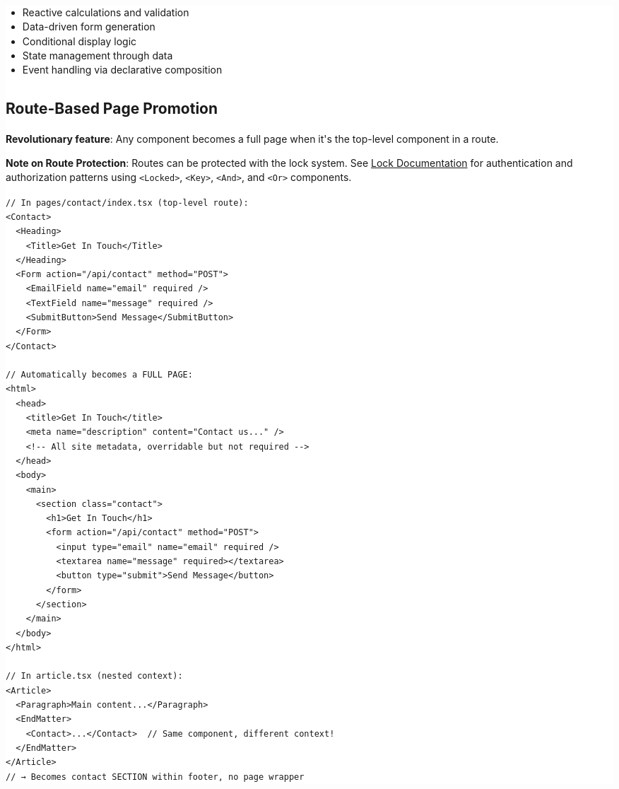 - Reactive calculations and validation
- Data-driven form generation
- Conditional display logic
- State management through data
- Event handling via declarative composition

## Route-Based Page Promotion

**Revolutionary feature**: Any component becomes a full page when it's the top-level component in a route.

**Note on Route Protection**: Routes can be protected with the lock system. See [Lock Documentation](../steward/docs/locks.md) for authentication and authorization patterns using `<Locked>`, `<Key>`, `<And>`, and `<Or>` components.

```tsx
// In pages/contact/index.tsx (top-level route):
<Contact>
  <Heading>
    <Title>Get In Touch</Title>
  </Heading>
  <Form action="/api/contact" method="POST">
    <EmailField name="email" required />
    <TextField name="message" required />
    <SubmitButton>Send Message</SubmitButton>
  </Form>
</Contact>

// Automatically becomes a FULL PAGE:
<html>
  <head>
    <title>Get In Touch</title>
    <meta name="description" content="Contact us..." />
    <!-- All site metadata, overridable but not required -->
  </head>
  <body>
    <main>
      <section class="contact">
        <h1>Get In Touch</h1>
        <form action="/api/contact" method="POST">
          <input type="email" name="email" required />
          <textarea name="message" required></textarea>
          <button type="submit">Send Message</button>
        </form>
      </section>
    </main>
  </body>
</html>

// In article.tsx (nested context):
<Article>
  <Paragraph>Main content...</Paragraph>
  <EndMatter>
    <Contact>...</Contact>  // Same component, different context!
  </EndMatter>
</Article>
// → Becomes contact SECTION within footer, no page wrapper
```

